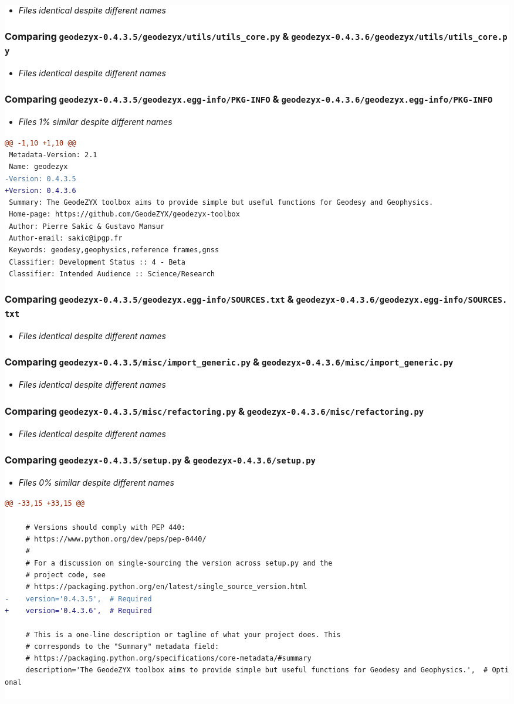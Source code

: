  * *Files identical despite different names*

### Comparing `geodezyx-0.4.3.5/geodezyx/utils/utils_core.py` & `geodezyx-0.4.3.6/geodezyx/utils/utils_core.py`

 * *Files identical despite different names*

### Comparing `geodezyx-0.4.3.5/geodezyx.egg-info/PKG-INFO` & `geodezyx-0.4.3.6/geodezyx.egg-info/PKG-INFO`

 * *Files 1% similar despite different names*

```diff
@@ -1,10 +1,10 @@
 Metadata-Version: 2.1
 Name: geodezyx
-Version: 0.4.3.5
+Version: 0.4.3.6
 Summary: The GeodeZYX toolbox aims to provide simple but useful functions for Geodesy and Geophysics.
 Home-page: https://github.com/GeodeZYX/geodezyx-toolbox
 Author: Pierre Sakic & Gustavo Mansur
 Author-email: sakic@ipgp.fr
 Keywords: geodesy,geophysics,reference frames,gnss
 Classifier: Development Status :: 4 - Beta
 Classifier: Intended Audience :: Science/Research
```

### Comparing `geodezyx-0.4.3.5/geodezyx.egg-info/SOURCES.txt` & `geodezyx-0.4.3.6/geodezyx.egg-info/SOURCES.txt`

 * *Files identical despite different names*

### Comparing `geodezyx-0.4.3.5/misc/import_generic.py` & `geodezyx-0.4.3.6/misc/import_generic.py`

 * *Files identical despite different names*

### Comparing `geodezyx-0.4.3.5/misc/refactoring.py` & `geodezyx-0.4.3.6/misc/refactoring.py`

 * *Files identical despite different names*

### Comparing `geodezyx-0.4.3.5/setup.py` & `geodezyx-0.4.3.6/setup.py`

 * *Files 0% similar despite different names*

```diff
@@ -33,15 +33,15 @@
 
     # Versions should comply with PEP 440:
     # https://www.python.org/dev/peps/pep-0440/
     #
     # For a discussion on single-sourcing the version across setup.py and the
     # project code, see
     # https://packaging.python.org/en/latest/single_source_version.html
-    version='0.4.3.5',  # Required
+    version='0.4.3.6',  # Required
 
     # This is a one-line description or tagline of what your project does. This
     # corresponds to the "Summary" metadata field:
     # https://packaging.python.org/specifications/core-metadata/#summary
     description='The GeodeZYX toolbox aims to provide simple but useful functions for Geodesy and Geophysics.',  # Optional
 
```
